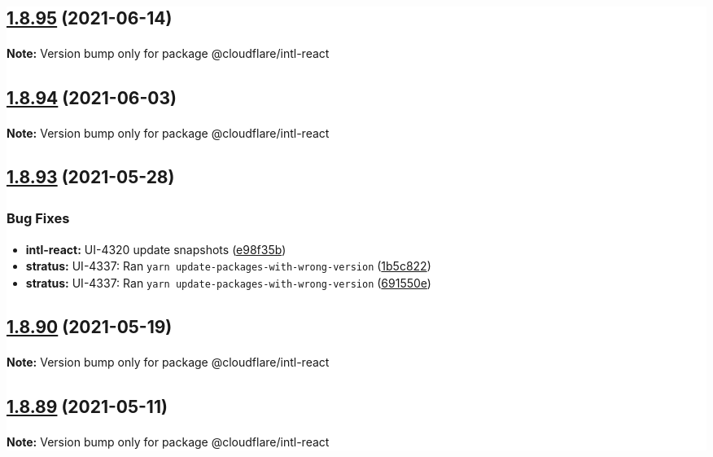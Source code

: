 



## [1.8.95](http://stash.cfops.it:7999/fe/stratus/compare/@cloudflare/intl-react@1.8.94...@cloudflare/intl-react@1.8.95) (2021-06-14)

**Note:** Version bump only for package @cloudflare/intl-react





## [1.8.94](http://stash.cfops.it:7999/fe/stratus/compare/@cloudflare/intl-react@1.8.93...@cloudflare/intl-react@1.8.94) (2021-06-03)

**Note:** Version bump only for package @cloudflare/intl-react





## [1.8.93](http://stash.cfops.it:7999/fe/stratus/compare/@cloudflare/intl-react@1.8.90...@cloudflare/intl-react@1.8.93) (2021-05-28)


### Bug Fixes

* **intl-react:** UI-4320 update snapshots ([e98f35b](http://stash.cfops.it:7999/fe/stratus/commits/e98f35b))
* **stratus:** UI-4337: Ran `yarn update-packages-with-wrong-version` ([1b5c822](http://stash.cfops.it:7999/fe/stratus/commits/1b5c822))
* **stratus:** UI-4337: Ran `yarn update-packages-with-wrong-version` ([691550e](http://stash.cfops.it:7999/fe/stratus/commits/691550e))





## [1.8.90](http://stash.cfops.it:7999/fe/stratus/compare/@cloudflare/intl-react@1.8.89...@cloudflare/intl-react@1.8.90) (2021-05-19)

**Note:** Version bump only for package @cloudflare/intl-react





## [1.8.89](http://stash.cfops.it:7999/fe/stratus/compare/@cloudflare/intl-react@1.8.88...@cloudflare/intl-react@1.8.89) (2021-05-11)

**Note:** Version bump only for package @cloudflare/intl-react


